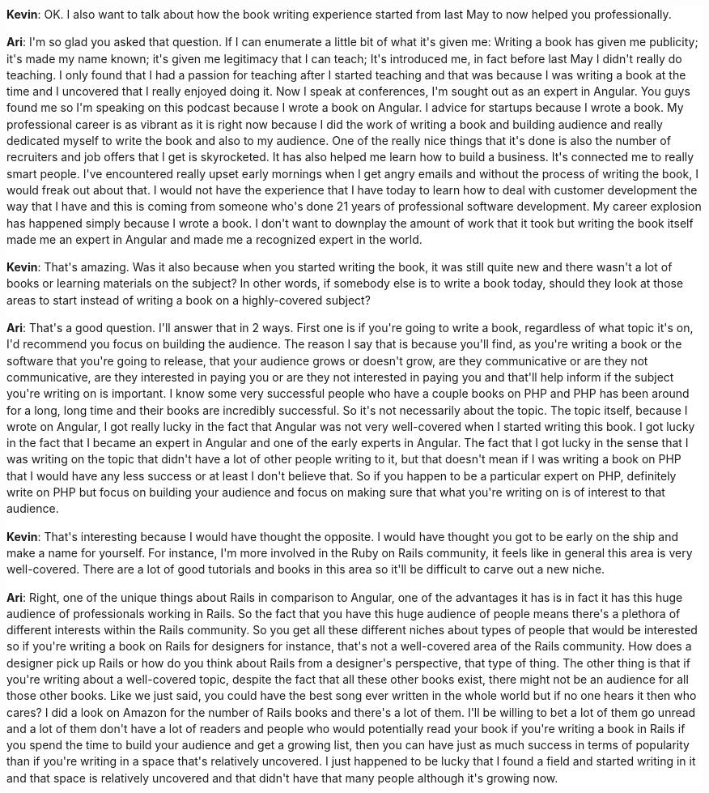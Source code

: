 **Kevin**: OK. I also want to talk about how the book writing experience started from last May to now helped you professionally.

**Ari**: I'm so glad you asked that question. If I can enumerate a little bit of what it's given me: Writing a book has given me publicity; it's made my name known; it's given me legitimacy that I can teach; It's introduced me, in fact before last May I didn't really do teaching. I only found that I had a passion for teaching after I started teaching and that was because I was writing a book at the time and I uncovered that I really enjoyed doing it. Now I speak at conferences, I'm sought out as an expert in Angular. You guys found me so I'm speaking on this podcast because I wrote a book on Angular. I advice for startups because I wrote a book. My professional career is as vibrant as it is right now because I did the work of writing a book and building audience and really dedicated myself to write the book and also to my audience. One of the really nice things that it's done is also the number of recruiters and job offers that I get is skyrocketed. It has also helped me learn how to build a business. It's connected me to really smart people. I've encountered really upset early mornings when I get angry emails and without the process of writing the book, I would freak out about that. I would not have the experience that I have today to learn how to deal with customer development the way that I have and this is coming from someone who's done 21 years of professional software development. My career explosion has happened simply because I wrote a book. I don't want to downplay the amount of work that it took but writing the book itself made me an expert in Angular and made me a recognized expert in the world.

**Kevin**: That's amazing. Was it also because when you started writing the book, it was still quite new and there wasn't a lot of books or learning materials on the subject? In other words, if somebody else is to write a book today, should they look at those areas to start instead of writing a book on a highly-covered subject?

**Ari**: That's a good question. I'll answer that in 2 ways. First one is if you're going to write a book, regardless of what topic it's on, I'd recommend you focus on building the audience. The reason I say that is because you'll find, as you're writing a book or the software that you're going to release, that your audience grows or doesn't grow, are they communicative or are they not communicative, are they interested in paying you or are they not interested in paying you and that'll help inform if the subject you're writing on is important. I know some very successful people who have a couple books on PHP and PHP has been around for a long, long time and their books are incredibly successful. So it's not necessarily about the topic. The topic itself, because I wrote on Angular, I got really lucky in the fact that Angular was not very well-covered when I started writing this book. I got lucky in the fact that I became an expert in Angular and one of the early experts in Angular. The fact that I got lucky in the sense that I was writing on the topic that didn't have a lot of other people writing to it, but that doesn't mean if I was writing a book on PHP that I would have any less success or at least I don't believe that. So if you happen to be a particular expert on PHP, definitely write on PHP but focus on building your audience and focus on making sure that what you're writing on is of interest to that audience.

**Kevin**: That's interesting because I would have thought the opposite. I would have thought you got to be early on the ship and make a name for yourself. For instance, I'm more involved in the Ruby on Rails community, it feels like in general this area is very well-covered. There are a lot of good tutorials and books in this area so it'll be difficult to carve out a new niche.

**Ari**: Right, one of the unique things about Rails in comparison to Angular, one of the advantages it has is in fact it has this huge audience of professionals working in Rails. So the fact that you have this huge audience of people means there's a plethora of different interests within the Rails community. So you get all these different niches about types of people that would be interested so if you're writing a book on Rails for designers for instance, that's not a well-covered area of the Rails community. How does a designer pick up Rails or how do you think about Rails from a designer's perspective, that type of thing. The other thing is that if you're writing about a well-covered topic, despite the fact that all these other books exist, there might not be an audience for all those other books. Like we just said, you could have the best song ever written in the whole world but if no one hears it then who cares? I did a look on Amazon for the number of Rails books and there's a lot of them. I'll be willing to bet a lot of them go unread and a lot of them don't have a lot of readers and people who would potentially read your book if you're writing a book in Rails if you spend the time to build your audience and get a growing list, then you can have just as much success in terms of popularity than if you're writing in a space that's relatively uncovered. I just happened to be lucky that I found a field and started writing in it and that space is relatively uncovered and that didn't have that many people although it's growing now.
